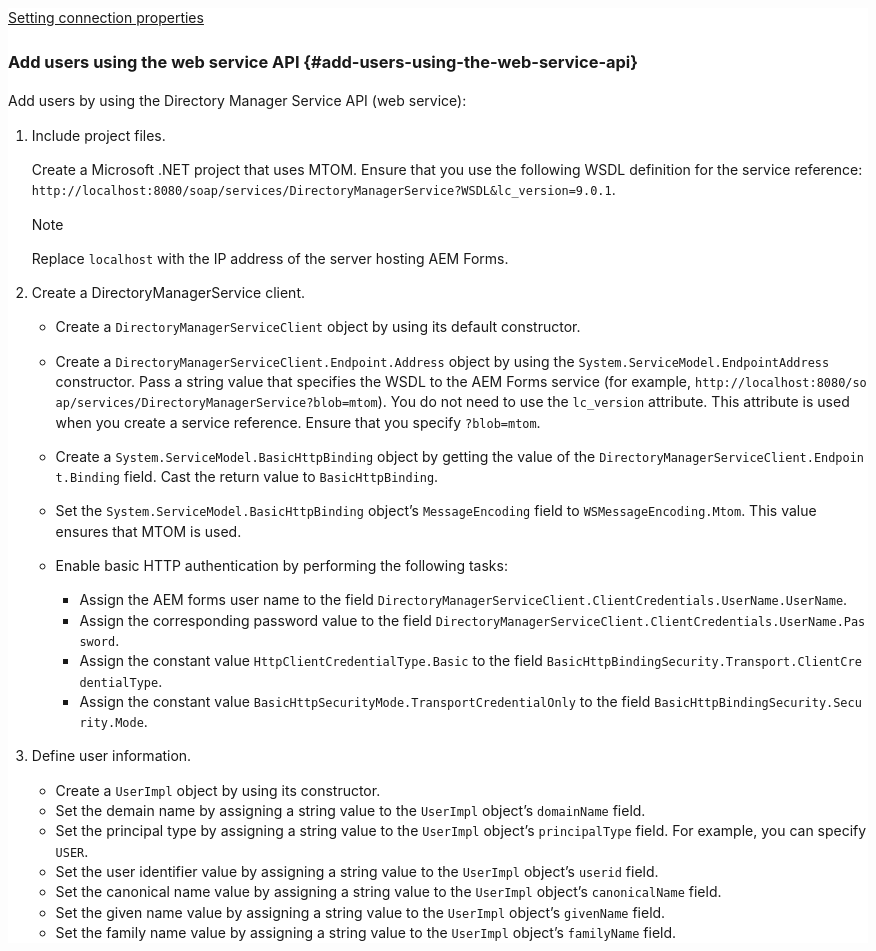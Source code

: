 [Setting connection properties](/programming-with-aem-forms/invoking-aem-forms-using-java.md#setting_connection_properties)

### Add users using the web service API {#add-users-using-the-web-service-api}

Add users by using the Directory Manager Service API (web service):

1. Include project files.

   Create a Microsoft .NET project that uses MTOM. Ensure that you use the following WSDL definition for the service reference: `http://localhost:8080/soap/services/DirectoryManagerService?WSDL&lc_version=9.0.1`.

   >[!NOTE]
   >
   >Replace `localhost` with the IP address of the server hosting AEM Forms.

1. Create a DirectoryManagerService client.

    * Create a `DirectoryManagerServiceClient` object by using its default constructor. 
    * Create a `DirectoryManagerServiceClient.Endpoint.Address` object by using the `System.ServiceModel.EndpointAddress` constructor. Pass a string value that specifies the WSDL to the AEM Forms service (for example, `http://localhost:8080/soap/services/DirectoryManagerService?blob=mtom`). You do not need to use the `lc_version` attribute. This attribute is used when you create a service reference. Ensure that you specify `?blob=mtom`.
    * Create a `System.ServiceModel.BasicHttpBinding` object by getting the value of the `DirectoryManagerServiceClient.Endpoint.Binding` field. Cast the return value to `BasicHttpBinding`. 
    * Set the `System.ServiceModel.BasicHttpBinding` object’s `MessageEncoding` field to `WSMessageEncoding.Mtom`. This value ensures that MTOM is used. 
    * Enable basic HTTP authentication by performing the following tasks:

        * Assign the AEM forms user name to the field `DirectoryManagerServiceClient.ClientCredentials.UserName.UserName`.
        * Assign the corresponding password value to the field `DirectoryManagerServiceClient.ClientCredentials.UserName.Password`.
        * Assign the constant value `HttpClientCredentialType.Basic` to the field `BasicHttpBindingSecurity.Transport.ClientCredentialType`.
        * Assign the constant value `BasicHttpSecurityMode.TransportCredentialOnly` to the field `BasicHttpBindingSecurity.Security.Mode`.

1. Define user information.

    * Create a `UserImpl` object by using its constructor. 
    * Set the demain name by assigning a string value to the `UserImpl` object’s `domainName` field.
    * Set the principal type by assigning a string value to the `UserImpl` object’s `principalType` field. For example, you can specify `USER`. 
    * Set the user identifier value by assigning a string value to the `UserImpl` object’s `userid` field. 
    * Set the canonical name value by assigning a string value to the `UserImpl` object’s `canonicalName` field. 
    * Set the given name value by assigning a string value to the `UserImpl` object’s `givenName` field. 
    * Set the family name value by assigning a string value to the `UserImpl` object’s `familyName` field.
